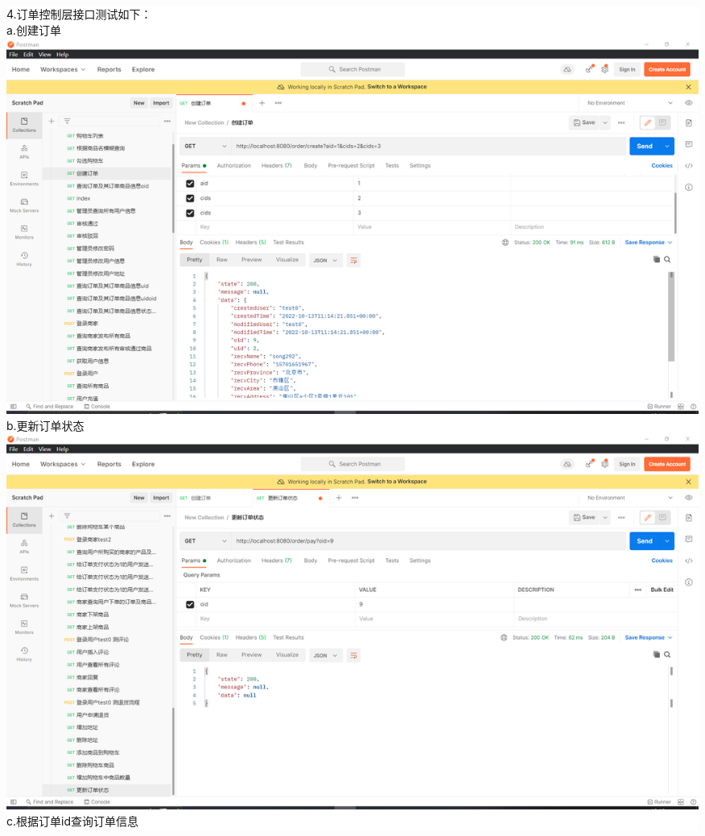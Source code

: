 4.订单控制层接口测试如下：  
a.创建订单  
![create_order_api.png](create_order_api.png)  
b.更新订单状态  
![update_order_api.png](update_order_api.png)  
c.根据订单id查询订单信息   